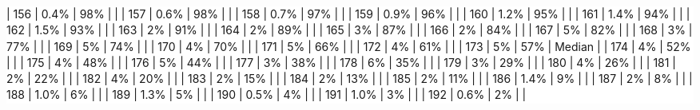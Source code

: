 | 156 | 0.4% | 98% |  |
| 157 | 0.6% | 98% |  |
| 158 | 0.7% | 97% |  |
| 159 | 0.9% | 96% |  |
| 160 | 1.2% | 95% |  |
| 161 | 1.4% | 94% |  |
| 162 | 1.5% | 93% |  |
| 163 | 2% | 91% |  |
| 164 | 2% | 89% |  |
| 165 | 3% | 87% |  |
| 166 | 2% | 84% |  |
| 167 | 5% | 82% |  |
| 168 | 3% | 77% |  |
| 169 | 5% | 74% |  |
| 170 | 4% | 70% |  |
| 171 | 5% | 66% |  |
| 172 | 4% | 61% |  |
| 173 | 5% | 57% | Median |
| 174 | 4% | 52% |  |
| 175 | 4% | 48% |  |
| 176 | 5% | 44% |  |
| 177 | 3% | 38% |  |
| 178 | 6% | 35% |  |
| 179 | 3% | 29% |  |
| 180 | 4% | 26% |  |
| 181 | 2% | 22% |  |
| 182 | 4% | 20% |  |
| 183 | 2% | 15% |  |
| 184 | 2% | 13% |  |
| 185 | 2% | 11% |  |
| 186 | 1.4% | 9% |  |
| 187 | 2% | 8% |  |
| 188 | 1.0% | 6% |  |
| 189 | 1.3% | 5% |  |
| 190 | 0.5% | 4% |  |
| 191 | 1.0% | 3% |  |
| 192 | 0.6% | 2% |  |